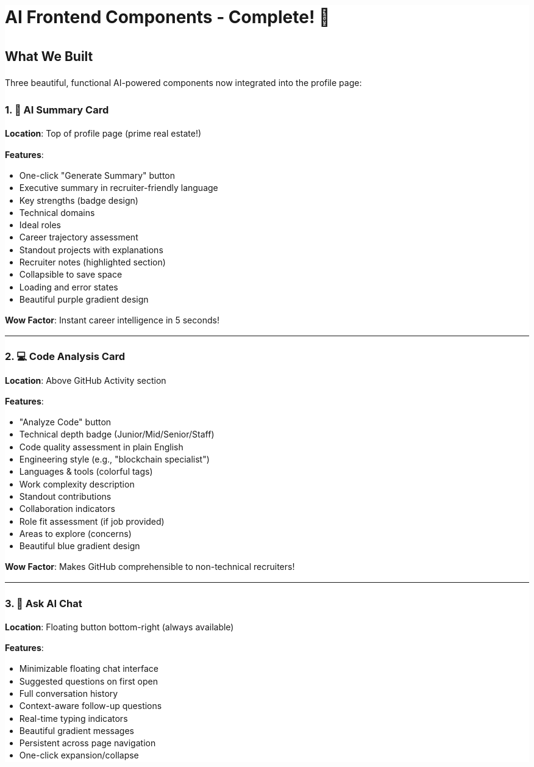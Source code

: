 # AI Frontend Components - Complete! 🎉

## What We Built

Three beautiful, functional AI-powered components now integrated into the profile page:

### 1. 🎯 AI Summary Card
**Location**: Top of profile page (prime real estate!)

**Features**:
- One-click "Generate Summary" button
- Executive summary in recruiter-friendly language
- Key strengths (badge design)
- Technical domains
- Ideal roles
- Career trajectory assessment
- Standout projects with explanations
- Recruiter notes (highlighted section)
- Collapsible to save space
- Loading and error states
- Beautiful purple gradient design

**Wow Factor**: Instant career intelligence in 5 seconds!

---

### 2. 💻 Code Analysis Card
**Location**: Above GitHub Activity section

**Features**:
- "Analyze Code" button
- Technical depth badge (Junior/Mid/Senior/Staff)
- Code quality assessment in plain English
- Engineering style (e.g., "blockchain specialist")
- Languages & tools (colorful tags)
- Work complexity description
- Standout contributions
- Collaboration indicators
- Role fit assessment (if job provided)
- Areas to explore (concerns)
- Beautiful blue gradient design

**Wow Factor**: Makes GitHub comprehensible to non-technical recruiters!

---

### 3. 💬 Ask AI Chat
**Location**: Floating button bottom-right (always available)

**Features**:
- Minimizable floating chat interface
- Suggested questions on first open
- Full conversation history
- Context-aware follow-up questions
- Real-time typing indicators
- Beautiful gradient messages
- Persistent across page navigation
- One-click expansion/collapse
